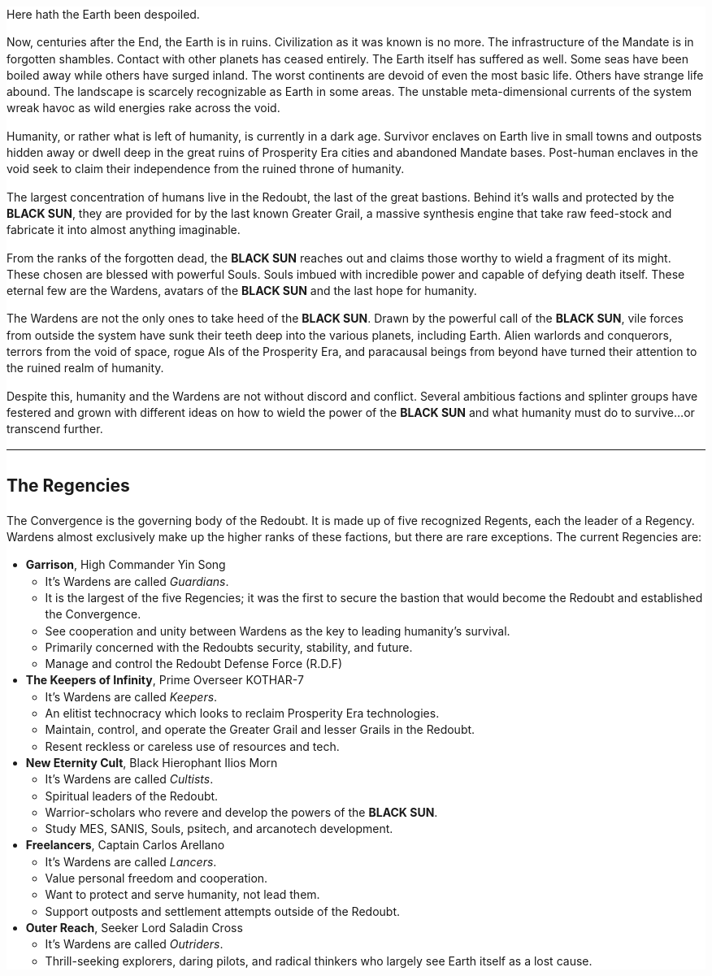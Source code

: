Here hath the Earth been despoiled. 

Now, centuries after the End, the Earth is in ruins. Civilization as it was known is no more. The infrastructure of the Mandate is in forgotten shambles. Contact with other planets has ceased entirely. The Earth itself has suffered as well. Some seas have been boiled away while others have surged inland. The worst continents are devoid of even the most basic life. Others have strange life abound. The landscape is scarcely recognizable as Earth in some areas. The unstable meta-dimensional currents of the system wreak havoc as wild energies rake across the void. 

Humanity, or rather what is left of humanity, is currently in a dark age. Survivor enclaves on Earth live in small towns and outposts hidden away or dwell deep in the great ruins of Prosperity Era cities and abandoned Mandate bases. Post-human enclaves in the void seek to claim their independence from the ruined throne of humanity. 

The largest concentration of humans live in the Redoubt, the last of the great bastions. Behind it’s walls and protected by the **BLACK SUN**, they are provided for by the last known Greater Grail, a massive synthesis engine that take raw feed-stock and fabricate it into almost anything imaginable. 

From the ranks of the forgotten dead, the **BLACK SUN** reaches out and claims those worthy to wield a fragment of its might. These chosen are blessed with powerful Souls. Souls imbued with incredible power and capable of defying death itself. These eternal few are the Wardens, avatars of the **BLACK SUN** and the last hope for humanity.

The Wardens are not the only ones to take heed of the **BLACK SUN**. Drawn by the powerful call of the **BLACK SUN**, vile forces from outside the system have sunk their teeth deep into the various planets, including Earth. Alien warlords and conquerors, terrors from the void of space, rogue AIs of the Prosperity Era, and paracausal beings from beyond have turned their attention to the ruined realm of humanity. 

Despite this, humanity and the Wardens are not without discord and conflict. Several ambitious factions and splinter groups have festered and grown with different ideas on how to wield the power of the **BLACK SUN** and what humanity must do to survive…or transcend further.

---

## **The Regencies** ##

The Convergence is the governing body of the Redoubt. It is made up of five recognized Regents, each the leader of a Regency. Wardens almost exclusively make up the higher ranks of these factions, but there are rare exceptions. The current Regencies are: 

- **Garrison**, High Commander Yin Song
  - It’s Wardens are called *Guardians*. 
  - It is the largest of the five Regencies; it was the first to secure the bastion that would become the Redoubt and established the Convergence. 
  - See cooperation and unity between Wardens as the key to leading humanity’s survival. 
  - Primarily concerned with the Redoubts security, stability, and future.
  - Manage and control the Redoubt Defense Force (R.D.F) 
- **The Keepers of Infinity**, Prime Overseer KOTHAR-7
  - It’s Wardens are called *Keepers*. 
  - An elitist technocracy which looks to reclaim Prosperity Era technologies.  
  - Maintain, control, and operate the Greater Grail and lesser Grails in the Redoubt. 
  - Resent reckless or careless use of resources and tech. 
- **New Eternity Cult**, Black Hierophant Ilios Morn
  - It’s Wardens are called *Cultists*. 
  - Spiritual leaders of the Redoubt. 
  - Warrior-scholars who revere and develop the powers of the **BLACK SUN**. 
  - Study MES, SANIS, Souls, psitech, and arcanotech development. 
- **Freelancers**, Captain Carlos Arellano
  - It’s Wardens are called *Lancers*. 
  - Value personal freedom and cooperation. 
  - Want to protect and serve humanity, not lead them. 
  - Support outposts and settlement attempts outside of the Redoubt.
- **Outer Reach**, Seeker Lord Saladin Cross
  - It’s Wardens are called *Outriders*. 
  - Thrill-seeking explorers, daring pilots, and radical thinkers who largely see Earth itself as a lost cause.
